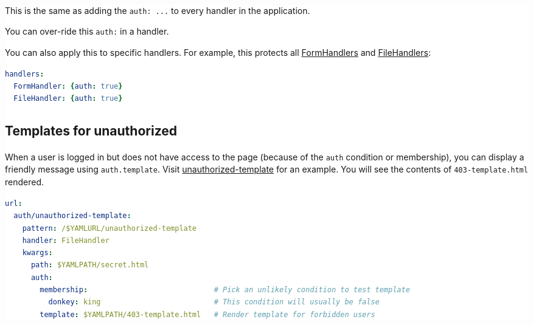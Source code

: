 This is the same as adding the `auth: ...` to every handler in the application.

You can over-ride this `auth:` in a handler.

You can also apply this to specific handlers. For example, this protects all
[FormHandlers](../formhandler/) and [FileHandlers](../filehandler/):

```yaml
handlers:
  FormHandler: {auth: true}
  FileHandler: {auth: true}
```

## Templates for unauthorized

When a user is logged in but does not have access to the page (because of the
`auth` condition or membership), you can display a friendly message using
`auth.template`. Visit [unauthorized-template](unauthorized-template) for an
example. You will see the contents of `403-template.html` rendered.

```yaml
url:
  auth/unauthorized-template:
    pattern: /$YAMLURL/unauthorized-template
    handler: FileHandler
    kwargs:
      path: $YAMLPATH/secret.html
      auth:
        membership:                             # Pick an unlikely condition to test template
          donkey: king                          # This condition will usually be false
        template: $YAMLPATH/403-template.html   # Render template for forbidden users
```
